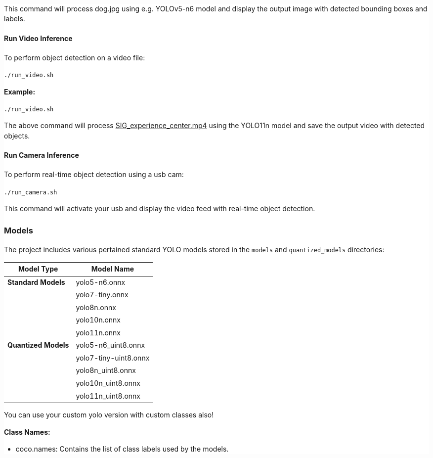This command will process dog.jpg using e.g. YOLOv5-n6 model and display the output image with detected bounding boxes and labels.

#### Run Video Inference

To perform object detection on a video file:

```bash
./run_video.sh 
```

**Example:**
```bash
./run_video.sh 
```

The above command will process [SIG_experience_center.mp4](data/SIG_experience_center.mp4) using the YOLO11n model and save the output video with detected objects.

#### Run Camera Inference

To perform real-time object detection using a usb cam:

```bash
./run_camera.sh 
```

This command will activate your usb and display the video feed with real-time object detection.

### Models


The project includes various pertained standard YOLO models stored in the `models` and `quantized_models` directories:

| Model Type       | Model Name                |
|------------------|---------------------------|
| **Standard Models**    | yolo5-n6.onnx              |
|                  | yolo7-tiny.onnx            |
|                  | yolo8n.onnx                |
|                  | yolo10n.onnx               |
|                  | yolo11n.onnx               |
| **Quantized Models**   | yolo5-n6_uint8.onnx         |
|                  | yolo7-tiny-uint8.onnx      |
|                  | yolo8n_uint8.onnx          |
|                  | yolo10n_uint8.onnx         |
|                  | yolo11n_uint8.onnx         |

You can use your custom yolo version with custom classes also!

**Class Names:**
- coco.names: Contains the list of class labels used by the models.

